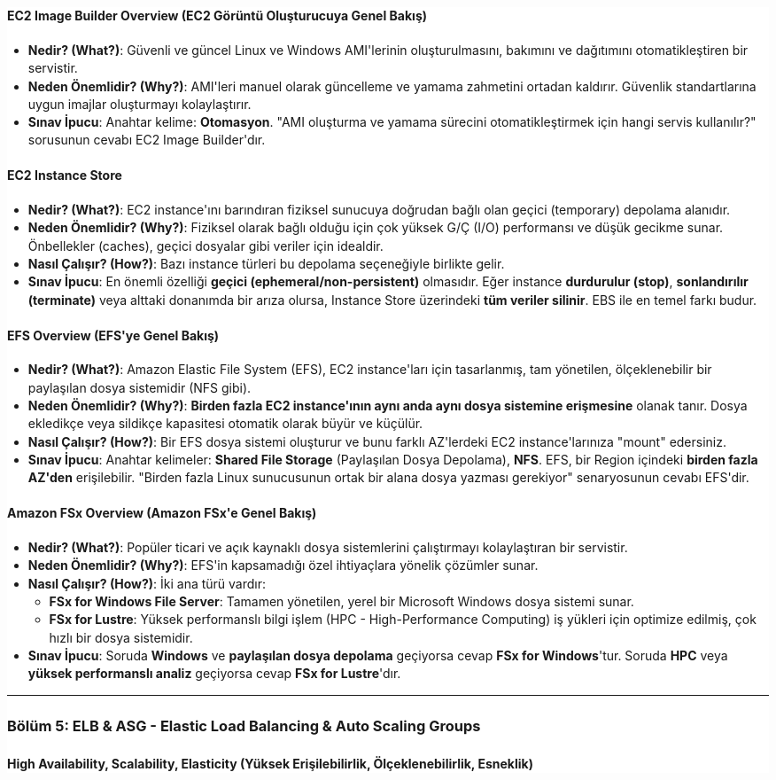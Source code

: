 #### **EC2 Image Builder Overview (EC2 Görüntü Oluşturucuya Genel Bakış)**

*   **Nedir? (What?)**: Güvenli ve güncel Linux ve Windows AMI'lerinin oluşturulmasını, bakımını ve dağıtımını otomatikleştiren bir servistir.
*   **Neden Önemlidir? (Why?)**: AMI'leri manuel olarak güncelleme ve yamama zahmetini ortadan kaldırır. Güvenlik standartlarına uygun imajlar oluşturmayı kolaylaştırır.
*   **Sınav İpucu**: Anahtar kelime: **Otomasyon**. "AMI oluşturma ve yamama sürecini otomatikleştirmek için hangi servis kullanılır?" sorusunun cevabı EC2 Image Builder'dır.

#### **EC2 Instance Store**

*   **Nedir? (What?)**: EC2 instance'ını barındıran fiziksel sunucuya doğrudan bağlı olan geçici (temporary) depolama alanıdır.
*   **Neden Önemlidir? (Why?)**: Fiziksel olarak bağlı olduğu için çok yüksek G/Ç (I/O) performansı ve düşük gecikme sunar. Önbellekler (caches), geçici dosyalar gibi veriler için idealdir.
*   **Nasıl Çalışır? (How?)**: Bazı instance türleri bu depolama seçeneğiyle birlikte gelir.
*   **Sınav İpucu**: En önemli özelliği **geçici (ephemeral/non-persistent)** olmasıdır. Eğer instance **durdurulur (stop)**, **sonlandırılır (terminate)** veya alttaki donanımda bir arıza olursa, Instance Store üzerindeki **tüm veriler silinir**. EBS ile en temel farkı budur.

#### **EFS Overview (EFS'ye Genel Bakış)**

*   **Nedir? (What?)**: Amazon Elastic File System (EFS), EC2 instance'ları için tasarlanmış, tam yönetilen, ölçeklenebilir bir paylaşılan dosya sistemidir (NFS gibi).
*   **Neden Önemlidir? (Why?)**: **Birden fazla EC2 instance'ının aynı anda aynı dosya sistemine erişmesine** olanak tanır. Dosya ekledikçe veya sildikçe kapasitesi otomatik olarak büyür ve küçülür.
*   **Nasıl Çalışır? (How?)**: Bir EFS dosya sistemi oluşturur ve bunu farklı AZ'lerdeki EC2 instance'larınıza "mount" edersiniz.
*   **Sınav İpucu**: Anahtar kelimeler: **Shared File Storage** (Paylaşılan Dosya Depolama), **NFS**. EFS, bir Region içindeki **birden fazla AZ'den** erişilebilir. "Birden fazla Linux sunucusunun ortak bir alana dosya yazması gerekiyor" senaryosunun cevabı EFS'dir.

#### **Amazon FSx Overview (Amazon FSx'e Genel Bakış)**

*   **Nedir? (What?)**: Popüler ticari ve açık kaynaklı dosya sistemlerini çalıştırmayı kolaylaştıran bir servistir.
*   **Neden Önemlidir? (Why?)**: EFS'in kapsamadığı özel ihtiyaçlara yönelik çözümler sunar.
*   **Nasıl Çalışır? (How?)**: İki ana türü vardır:
    *   **FSx for Windows File Server**: Tamamen yönetilen, yerel bir Microsoft Windows dosya sistemi sunar.
    *   **FSx for Lustre**: Yüksek performanslı bilgi işlem (HPC - High-Performance Computing) iş yükleri için optimize edilmiş, çok hızlı bir dosya sistemidir.
*   **Sınav İpucu**: Soruda **Windows** ve **paylaşılan dosya depolama** geçiyorsa cevap **FSx for Windows**'tur. Soruda **HPC** veya **yüksek performanslı analiz** geçiyorsa cevap **FSx for Lustre**'dır.

---

### **Bölüm 5: ELB & ASG - Elastic Load Balancing & Auto Scaling Groups**

#### **High Availability, Scalability, Elasticity (Yüksek Erişilebilirlik, Ölçeklenebilirlik, Esneklik)**
